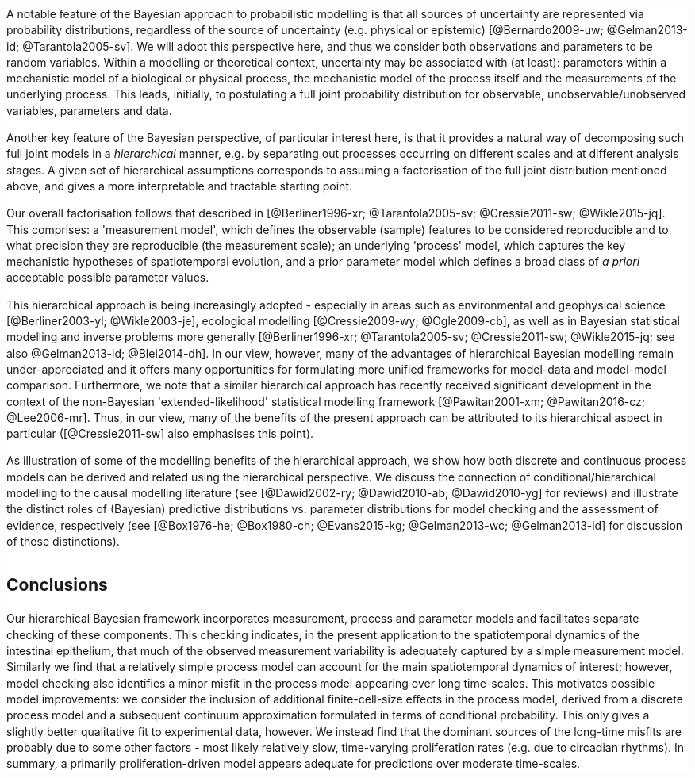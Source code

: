 A notable feature of the Bayesian approach to probabilistic modelling is that all sources of uncertainty are represented via probability distributions, regardless of the source of uncertainty (e.g. physical or epistemic) [@Bernardo2009-uw; @Gelman2013-id; @Tarantola2005-sv]. We will adopt this perspective here, and thus we consider both observations and parameters to be random variables. Within a modelling or theoretical context, uncertainty may be associated with (at least): parameters within a mechanistic model of a biological or physical process, the mechanistic model of the process itself and the measurements of the underlying process. This leads, initially, to postulating a full joint probability distribution for observable, unobservable/unobserved variables, parameters and data.

Another key feature of the Bayesian perspective, of particular interest here, is that it provides a natural way of decomposing such full joint models in a *hierarchical* manner, e.g. by separating out processes occurring on different scales and at different analysis stages. A given set of hierarchical assumptions corresponds to assuming a factorisation of the full joint distribution mentioned above, and gives a more interpretable and tractable starting point. 

Our overall factorisation follows that described in [@Berliner1996-xr; @Tarantola2005-sv; @Cressie2011-sw; @Wikle2015-jq]. This comprises: a 'measurement model', which defines the observable (sample) features to be considered reproducible and to what precision they are reproducible (the measurement scale); an underlying 'process' model, which captures the key mechanistic hypotheses of spatiotemporal evolution, and a prior parameter model which defines a broad class of *a priori* acceptable possible parameter values. 

This hierarchical approach is being increasingly adopted - especially in areas such as environmental and geophysical science [@Berliner2003-yl; @Wikle2003-je], ecological modelling [@Cressie2009-wy; @Ogle2009-cb], as well as in Bayesian statistical modelling and inverse problems more generally [@Berliner1996-xr; @Tarantola2005-sv; @Cressie2011-sw; @Wikle2015-jq; see also @Gelman2013-id; @Blei2014-dh]. In our view, however, many of the advantages of hierarchical Bayesian modelling remain under-appreciated and it offers many opportunities for formulating more unified frameworks for model-data and model-model comparison. Furthermore, we note that a similar hierarchical approach has recently received significant development in the context of the non-Bayesian 'extended-likelihood' statistical modelling framework [@Pawitan2001-xm; @Pawitan2016-cz; @Lee2006-mr]. Thus, in our view, many of the benefits of the present approach can be attributed to its hierarchical aspect in particular ([@Cressie2011-sw] also emphasises this point). 

As illustration of some of the modelling benefits of the hierarchical approach, we show how both discrete and continuous process models can be derived and related using the hierarchical perspective. We discuss the connection of conditional/hierarchical modelling to the causal modelling literature (see [@Dawid2002-ry; @Dawid2010-ab; @Dawid2010-yg] for reviews) and illustrate the distinct roles of (Bayesian) predictive distributions vs. parameter distributions for model checking and the assessment of evidence, respectively (see [@Box1976-he; @Box1980-ch; @Evans2015-kg; @Gelman2013-wc; @Gelman2013-id] for discussion of these distinctions).



## Conclusions
Our hierarchical Bayesian framework incorporates measurement, process and parameter models and facilitates separate checking of these components. This checking indicates, in the present application to the spatiotemporal dynamics of the intestinal epithelium, that much of the observed measurement variability is adequately captured by a simple measurement model. Similarly we find that a relatively simple process model can account for the main spatiotemporal dynamics of interest; however, model checking also identifies a minor misfit in the process model appearing over long time-scales. This motivates possible model improvements: we consider the inclusion of additional finite-cell-size effects in the process model, derived from a discrete process model and a subsequent continuum approximation formulated in terms of conditional probability. This only gives a slightly better qualitative fit to experimental data, however. We instead find that the dominant sources of the long-time misfits are probably due to some other factors - most likely relatively slow, time-varying proliferation rates (e.g. due to circadian rhythms). In summary, a primarily proliferation-driven model appears adequate for predictions over moderate time-scales. 
